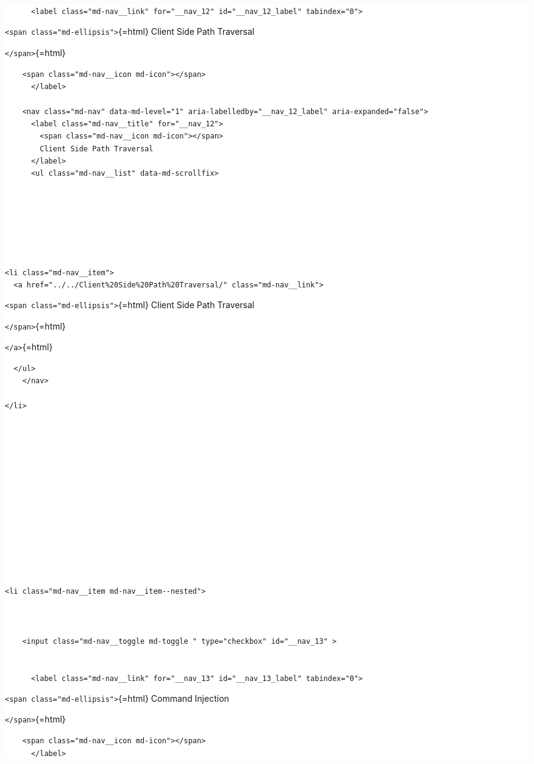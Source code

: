           
          <label class="md-nav__link" for="__nav_12" id="__nav_12_label" tabindex="0">
            

`<span class="md-ellipsis">`{=html} Client Side Path Traversal

`</span>`{=html}

        <span class="md-nav__icon md-icon"></span>
          </label>
        
        <nav class="md-nav" data-md-level="1" aria-labelledby="__nav_12_label" aria-expanded="false">
          <label class="md-nav__title" for="__nav_12">
            <span class="md-nav__icon md-icon"></span>
            Client Side Path Traversal
          </label>
          <ul class="md-nav__list" data-md-scrollfix>
            
              
                




    <li class="md-nav__item">
      <a href="../../Client%20Side%20Path%20Traversal/" class="md-nav__link">
        

`<span class="md-ellipsis">`{=html} Client Side Path Traversal

`</span>`{=html}

`</a>`{=html}
</li>

      </ul>
        </nav>
      
    </li>














    <li class="md-nav__item md-nav__item--nested">
      
        
        
        <input class="md-nav__toggle md-toggle " type="checkbox" id="__nav_13" >
        
          
          <label class="md-nav__link" for="__nav_13" id="__nav_13_label" tabindex="0">
            

`<span class="md-ellipsis">`{=html} Command Injection

`</span>`{=html}

        <span class="md-nav__icon md-icon"></span>
          </label>
        